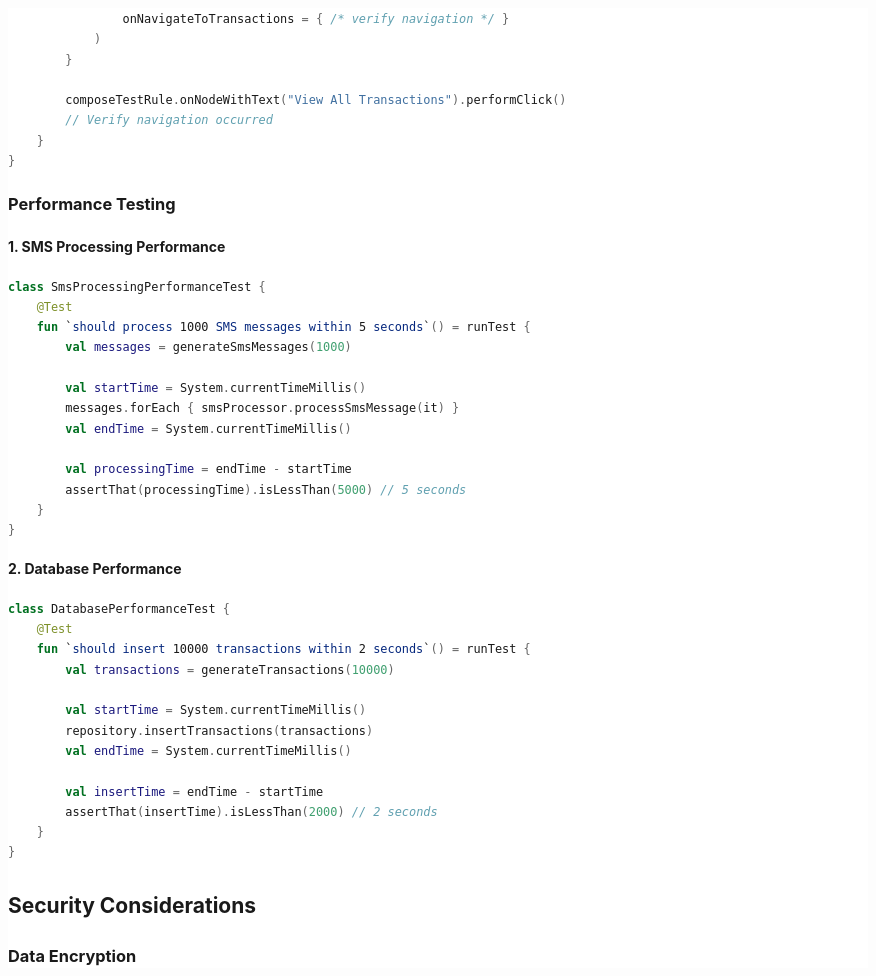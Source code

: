 ```kotlin
                onNavigateToTransactions = { /* verify navigation */ }
            )
        }
        
        composeTestRule.onNodeWithText("View All Transactions").performClick()
        // Verify navigation occurred
    }
}
```

### Performance Testing

#### 1. SMS Processing Performance

```kotlin
class SmsProcessingPerformanceTest {
    @Test
    fun `should process 1000 SMS messages within 5 seconds`() = runTest {
        val messages = generateSmsMessages(1000)
        
        val startTime = System.currentTimeMillis()
        messages.forEach { smsProcessor.processSmsMessage(it) }
        val endTime = System.currentTimeMillis()
        
        val processingTime = endTime - startTime
        assertThat(processingTime).isLessThan(5000) // 5 seconds
    }
}
```

#### 2. Database Performance

```kotlin
class DatabasePerformanceTest {
    @Test
    fun `should insert 10000 transactions within 2 seconds`() = runTest {
        val transactions = generateTransactions(10000)
        
        val startTime = System.currentTimeMillis()
        repository.insertTransactions(transactions)
        val endTime = System.currentTimeMillis()
        
        val insertTime = endTime - startTime
        assertThat(insertTime).isLessThan(2000) // 2 seconds
    }
}
```

## Security Considerations

### Data Encryption
